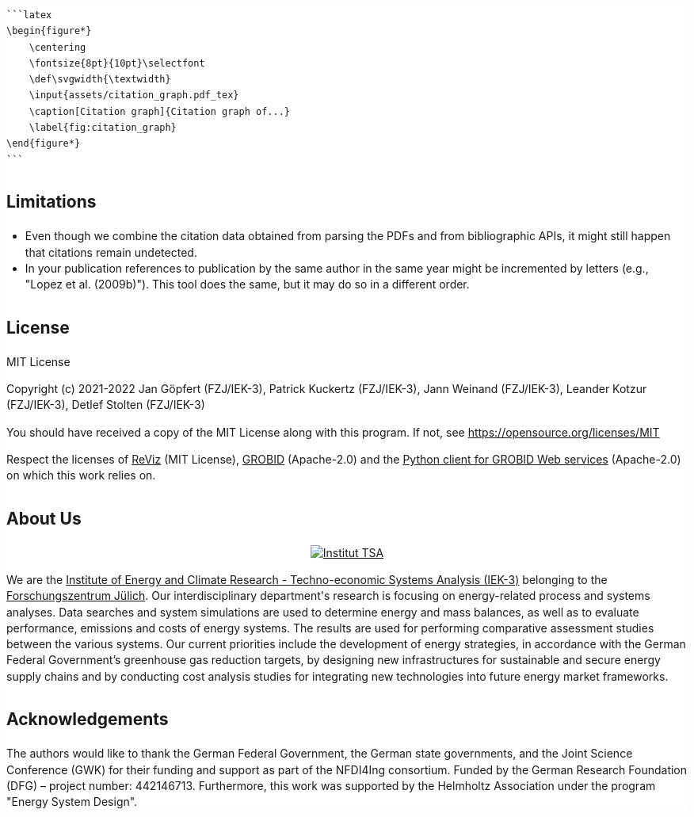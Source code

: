     ```latex
    \begin{figure*}	
        \centering
        \fontsize{8pt}{10pt}\selectfont        
        \def\svgwidth{\textwidth}
        \input{assets/citation_graph.pdf_tex}
        \caption[Citation graph]{Citation graph of...}
        \label{fig:citation_graph}
    \end{figure*}
    ```


## Limitations
* Even though we combine the citation data obtained from parsing the PDFs and from bibliographic APIs, it might still happen that citations remain undetected.
* In your publication references to publication by the same author in the same year might be incremented by letters (e.g., "Lopez et al. (2009b)"). This tool does the same, but it may do so in a different order.

## License

MIT License

Copyright (c) 2021-2022 Jan Göpfert (FZJ/IEK-3), Patrick Kuckertz (FZJ/IEK-3), Jann Weinand (FZJ/IEK-3), Leander Kotzur (FZJ/IEK-3), Detlef Stolten (FZJ/IEK-3)

You should have received a copy of the MIT License along with this program.
If not, see https://opensource.org/licenses/MIT

Respect the licenses of [ReViz](https://github.com/l-hartung/reviz) (MIT License), [GROBID](https://github.com/kermitt2/grobid) (Apache-2.0) and the [Python client for GROBID Web services](https://github.com/kermitt2/grobid_client_python) (Apache-2.0) on which this work relies on.

## About Us
<p align="center"><a href="https://www.fz-juelich.de/en/iek/iek-3"><img src="https://github.com/OfficialCodexplosive/README_Assets/blob/master/iek3-wide.png?raw=true" alt="Institut TSA"></a></p>
We are the <a href="https://www.fz-juelich.de/en/iek/iek-3">Institute of Energy and Climate Research - Techno-economic Systems Analysis (IEK-3)</a> belonging to the <a href="https://www.fz-juelich.de/en">Forschungszentrum Jülich</a>. Our interdisciplinary department's research is focusing on energy-related process and systems analyses. Data searches and system simulations are used to determine energy and mass balances, as well as to evaluate performance, emissions and costs of energy systems. The results are used for performing comparative assessment studies between the various systems. Our current priorities include the development of energy strategies, in accordance with the German Federal Government’s greenhouse gas reduction targets, by designing new infrastructures for sustainable and secure energy supply chains and by conducting cost analysis studies for integrating new technologies into future energy market frameworks.

## Acknowledgements
The authors would like to thank the German Federal Government, the German state governments, and the Joint Science Conference (GWK) for their funding and support as part of the NFDI4Ing consortium. Funded by the German Research Foundation (DFG) – project number: 442146713. Furthermore, this work was supported by the Helmholtz Association under the program "Energy System Design".
